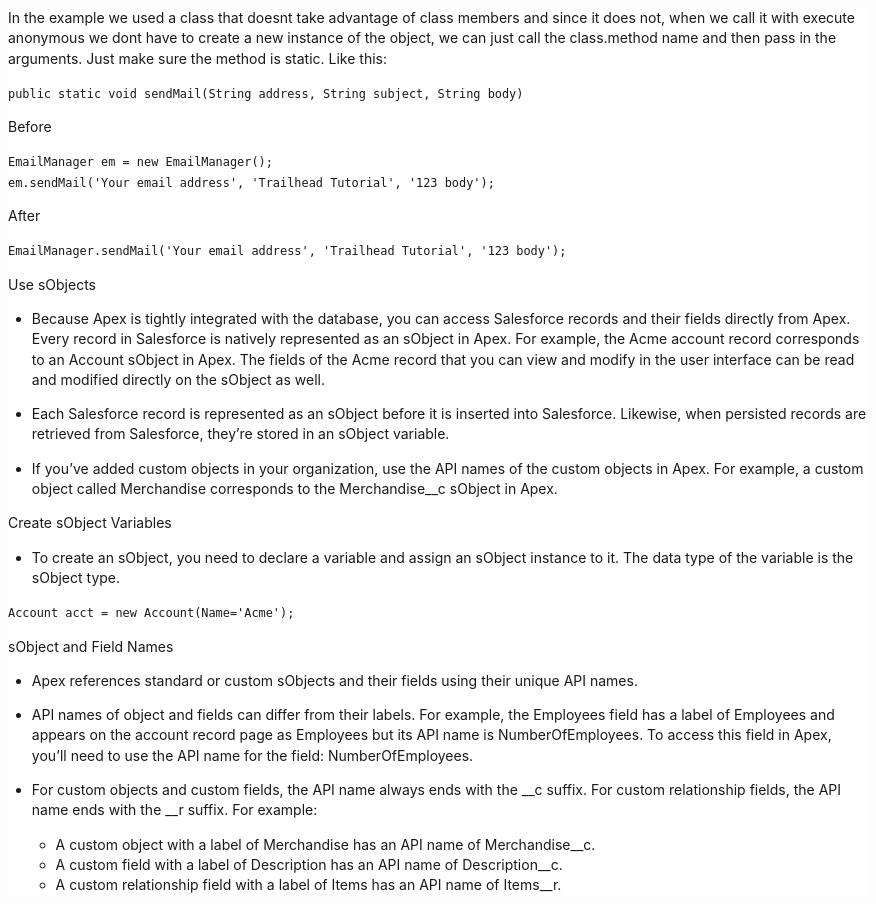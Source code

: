 In the example we used a class that doesnt take advantage of class members and since it does not, when we call it with execute anonymous we dont have to create a new instance of the object, we can just call the class.method name and then pass in the arguments. Just make sure the method is static. Like this:

``` Apex
public static void sendMail(String address, String subject, String body)
```

Before
``` Apex
EmailManager em = new EmailManager();
em.sendMail('Your email address', 'Trailhead Tutorial', '123 body');
```

After
``` Apex
EmailManager.sendMail('Your email address', 'Trailhead Tutorial', '123 body');
```

Use sObjects

* Because Apex is tightly integrated with the database, you can access Salesforce records and their fields directly from Apex. Every record in Salesforce is natively represented as an sObject in Apex. For example, the Acme account record corresponds to an Account sObject in Apex. The fields of the Acme record that you can view and modify in the user interface can be read and modified directly on the sObject as well.

* Each Salesforce record is represented as an sObject before it is inserted into Salesforce. Likewise, when persisted records are retrieved from Salesforce, they’re stored in an sObject variable.

* If you’ve added custom objects in your organization, use the API names of the custom objects in Apex. For example, a custom object called Merchandise corresponds to the Merchandise__c sObject in Apex.

Create sObject Variables

* To create an sObject, you need to declare a variable and assign an sObject instance to it. The data type of the variable is the sObject type.

``` Apex
Account acct = new Account(Name='Acme');
```

sObject and Field Names

* Apex references standard or custom sObjects and their fields using their unique API names.

* API names of object and fields can differ from their labels. For example, the Employees field has a label of Employees and appears on the account record page as Employees but its API name is NumberOfEmployees. To access this field in Apex, you’ll need to use the API name for the field: NumberOfEmployees.

* For custom objects and custom fields, the API name always ends with the __c suffix. For custom relationship fields, the API name ends with the __r suffix. For example:

    * A custom object with a label of Merchandise has an API name of Merchandise__c.
    * A custom field with a label of Description has an API name of Description__c.
    * A custom relationship field with a label of Items has an API name of Items__r.
